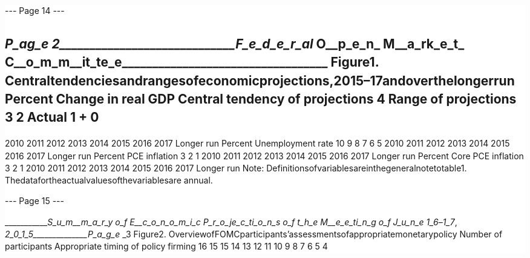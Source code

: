 --- Page 14 ---

_P_ag_e_ _2_____________________________F_e_d_e_r_al_ O__p_e_n_ M__a_rk_e_t_ C__o_m_m__it_te_e__________________________________
Figure1. Centraltendenciesandrangesofeconomicprojections,2015–17andoverthelongerrun
Percent
Change in real GDP
Central tendency of projections 4
Range of projections
3
2
Actual 1
+
0
-
2010 2011 2012 2013 2014 2015 2016 2017 Longer
run
Percent
Unemployment rate
10
9
8
7
6
5
2010 2011 2012 2013 2014 2015 2016 2017 Longer
run
Percent
PCE inflation
3
2
1
2010 2011 2012 2013 2014 2015 2016 2017 Longer
run
Percent
Core PCE inflation
3
2
1
2010 2011 2012 2013 2014 2015 2016 2017 Longer
run
Note: Definitionsofvariablesareinthegeneralnotetotable1. Thedatafortheactualvaluesofthevariablesare
annual.

--- Page 15 ---

___________________S_u_m__m_a_r_y_ o_f_ E__c_o_n_o_m_i_c _P_r_o_je_c_ti_o_n_s_ o_f_ t_h_e_ M__e_e_ti_n_g_ o_f_ J_u_n_e_ 1_6_–_1_7_, _2_0_1_5______________P_a_g_e_ _3
Figure2. OverviewofFOMCparticipants’assessmentsofappropriatemonetarypolicy
Number of participants
Appropriate timing of policy firming
16
15
15
14
13
12
11
10
9
8
7
6
5
4